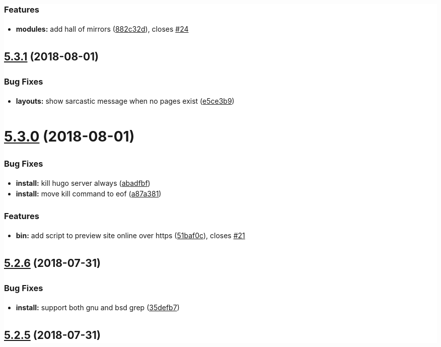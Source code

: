 ### Features

* **modules:** add hall of mirrors ([882c32d](https://git.habd.as/comfusion/after-dark/commits/882c32d)), closes [#24](https://git.habd.as/comfusion/after-dark/issues/24)



<a name="5.3.1"></a>
## [5.3.1](https://git.habd.as/comfusion/after-dark/compare/v5.3.0...v5.3.1) (2018-08-01)


### Bug Fixes

* **layouts:** show sarcastic message when no pages exist ([e5ce3b9](https://git.habd.as/comfusion/after-dark/commits/e5ce3b9))



<a name="5.3.0"></a>
# [5.3.0](https://git.habd.as/comfusion/after-dark/compare/v5.2.6...v5.3.0) (2018-08-01)


### Bug Fixes

* **install:** kill hugo server always ([abadfbf](https://git.habd.as/comfusion/after-dark/commits/abadfbf))
* **install:** move kill command to eof ([a87a381](https://git.habd.as/comfusion/after-dark/commits/a87a381))


### Features

* **bin:** add script to preview site online over https ([51baf0c](https://git.habd.as/comfusion/after-dark/commits/51baf0c)), closes [#21](https://git.habd.as/comfusion/after-dark/issues/21)



<a name="5.2.6"></a>
## [5.2.6](https://git.habd.as/comfusion/after-dark/compare/v5.2.5...v5.2.6) (2018-07-31)


### Bug Fixes

* **install:** support both gnu and bsd grep ([35defb7](https://git.habd.as/comfusion/after-dark/commits/35defb7))



<a name="5.2.5"></a>
## [5.2.5](https://git.habd.as/comfusion/after-dark/compare/v5.2.3...v5.2.5) (2018-07-31)
